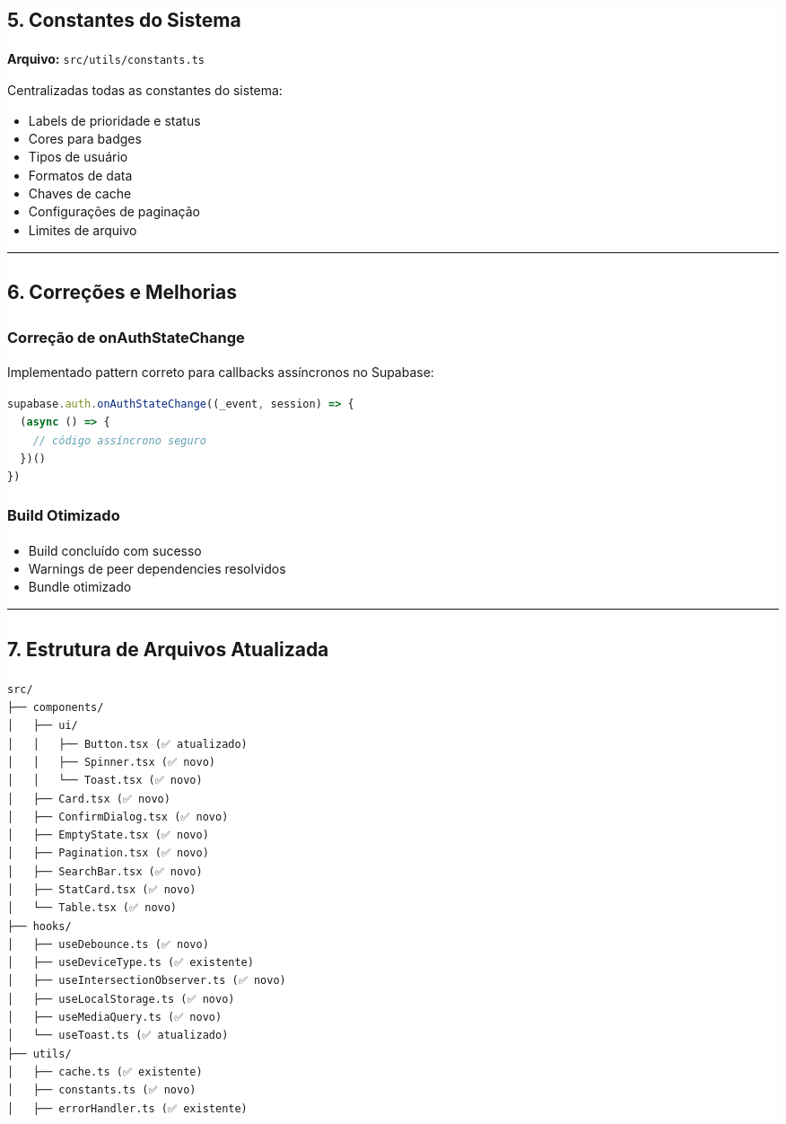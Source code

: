 
## 5. Constantes do Sistema

**Arquivo:** `src/utils/constants.ts`

Centralizadas todas as constantes do sistema:

- Labels de prioridade e status
- Cores para badges
- Tipos de usuário
- Formatos de data
- Chaves de cache
- Configurações de paginação
- Limites de arquivo

---

## 6. Correções e Melhorias

### Correção de onAuthStateChange
Implementado pattern correto para callbacks assíncronos no Supabase:

```typescript
supabase.auth.onAuthStateChange((_event, session) => {
  (async () => {
    // código assíncrono seguro
  })()
})
```

### Build Otimizado
- Build concluído com sucesso
- Warnings de peer dependencies resolvidos
- Bundle otimizado

---

## 7. Estrutura de Arquivos Atualizada

```
src/
├── components/
│   ├── ui/
│   │   ├── Button.tsx (✅ atualizado)
│   │   ├── Spinner.tsx (✅ novo)
│   │   └── Toast.tsx (✅ novo)
│   ├── Card.tsx (✅ novo)
│   ├── ConfirmDialog.tsx (✅ novo)
│   ├── EmptyState.tsx (✅ novo)
│   ├── Pagination.tsx (✅ novo)
│   ├── SearchBar.tsx (✅ novo)
│   ├── StatCard.tsx (✅ novo)
│   └── Table.tsx (✅ novo)
├── hooks/
│   ├── useDebounce.ts (✅ novo)
│   ├── useDeviceType.ts (✅ existente)
│   ├── useIntersectionObserver.ts (✅ novo)
│   ├── useLocalStorage.ts (✅ novo)
│   ├── useMediaQuery.ts (✅ novo)
│   └── useToast.ts (✅ atualizado)
├── utils/
│   ├── cache.ts (✅ existente)
│   ├── constants.ts (✅ novo)
│   ├── errorHandler.ts (✅ existente)
```
